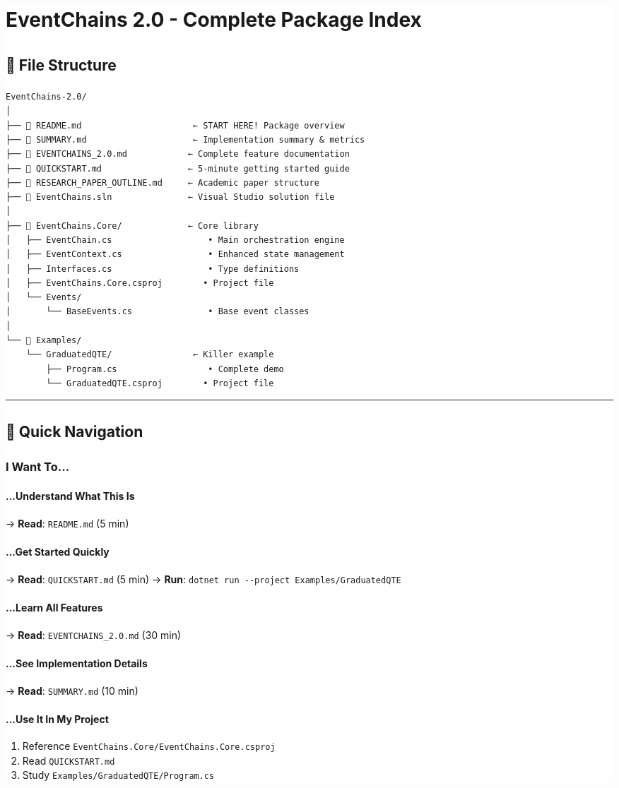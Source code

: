 # EventChains 2.0 - Complete Package Index

## 📂 File Structure

```
EventChains-2.0/
│
├── 📄 README.md                      ← START HERE! Package overview
├── 📄 SUMMARY.md                     ← Implementation summary & metrics
├── 📄 EVENTCHAINS_2.0.md            ← Complete feature documentation
├── 📄 QUICKSTART.md                 ← 5-minute getting started guide
├── 📄 RESEARCH_PAPER_OUTLINE.md     ← Academic paper structure
├── 📄 EventChains.sln               ← Visual Studio solution file
│
├── 📁 EventChains.Core/             ← Core library
│   ├── EventChain.cs                   • Main orchestration engine
│   ├── EventContext.cs                 • Enhanced state management
│   ├── Interfaces.cs                   • Type definitions
│   ├── EventChains.Core.csproj        • Project file
│   └── Events/
│       └── BaseEvents.cs               • Base event classes
│
└── 📁 Examples/
    └── GraduatedQTE/                ← Killer example
        ├── Program.cs                  • Complete demo
        └── GraduatedQTE.csproj        • Project file
```

---

## 🎯 Quick Navigation

### I Want To...

#### ...Understand What This Is
→ **Read**: `README.md` (5 min)

#### ...Get Started Quickly  
→ **Read**: `QUICKSTART.md` (5 min)
→ **Run**: `dotnet run --project Examples/GraduatedQTE`

#### ...Learn All Features
→ **Read**: `EVENTCHAINS_2.0.md` (30 min)

#### ...See Implementation Details
→ **Read**: `SUMMARY.md` (10 min)

#### ...Use It In My Project
1. Reference `EventChains.Core/EventChains.Core.csproj`
2. Read `QUICKSTART.md`
3. Study `Examples/GraduatedQTE/Program.cs`
